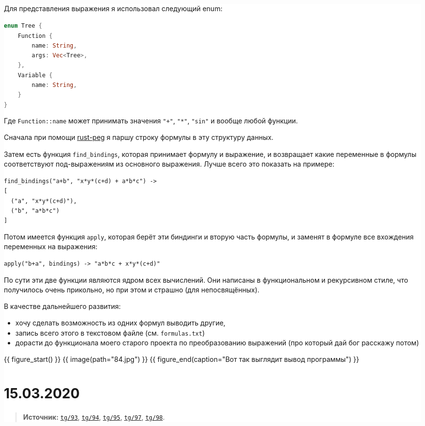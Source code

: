 Для представления выражения я использовал следующий enum:  
  
```rust
enum Tree {
    Function {
        name: String,
        args: Vec<Tree>,
    },
    Variable {
        name: String,
    }
}
```

Где `Function::name` может принимать значения `"+"`, `"*"`, `"sin"` и вообще любой функции.  

Сначала при помощи [rust-peg](https://github.com/kevinmehall/rust-peg) я паршу строку формулы в эту структуру данных.  
  
Затем есть функция `find_bindings`, которая принимает формулу и выражение, и возвращает какие переменные в формулы соответствуют под-выражениям из основного выражения. Лучше всего это показать на примере:  
  
```
find_bindings("a+b", "x*y*(c+d) + a*b*c") -> 
[
  ("a", "x*y*(c+d)"),
  ("b", "a*b*c")
]
```

Потом имеется функция `apply`, которая берёт эти биндинги и вторую часть формулы, и заменят в формуле все вхождения переменных на выражения:  
  
```
apply("b+a", bindings) -> "a*b*c + x*y*(c+d)"  
```

По сути эти две функции являются ядром всех вычислений. Они написаны в функциональном и рекурсивном стиле, что получилось очень прикольно, но при этом и страшно (для непосвящённых).  
  
В качестве дальнейшего развития:  
* хочу сделать возможность из одних формул выводить другие,  
* запись всего этого в текстовом файле (см. `formulas.txt`)  
* дорасти до функционала моего старого проекта по преобразованию выражений (про который дай бог расскажу потом)

{{ figure_start() }}
{{ image(path="84.jpg") }}
{{ figure_end(caption="Вот так выглядит вывод программы") }}

# 15.03.2020

> **Источник:**
[`tg/93`](https://t.me/optozorax_dev/93),
[`tg/94`](https://t.me/optozorax_dev/94),
[`tg/95`](https://t.me/optozorax_dev/95),
[`tg/97`](https://t.me/optozorax_dev/97),
[`tg/98`](https://t.me/optozorax_dev/98).
